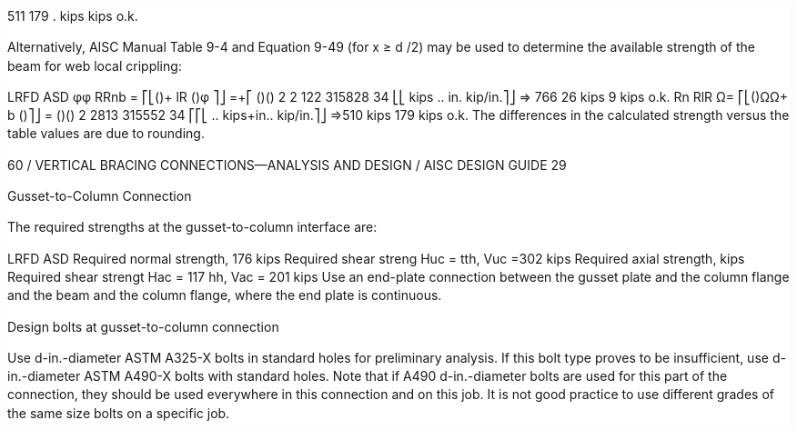 511 179
.
kips kips o.k.

Alternatively, AISC Manual Table 9-4 and Equation 9-49 (for x ≥ d /2) may be used to determine the available strength of the
beam for web local crippling:

LRFD ASD
φφ RRnb = ⎡⎣()+ lR ()φ ⎤⎦
=+⎡ ()()
2
2 122 315828
34
⎣⎣ kips .. in. kip/in.⎤⎦
=> 766 26 kips 9 kips o.k.
Rn RlR
Ω= ⎡⎣()ΩΩ+ b ()⎤⎦
= ()()
2
2813 315552
34
⎡⎡⎣ .. kips+in.. kip/in.⎤⎦
=>510 kips 179 kips o.k.
The differences in the calculated strength versus the table values are due to rounding.

60 / VERTICAL BRACING CONNECTIONS—ANALYSIS AND DESIGN / AISC DESIGN GUIDE 29

Gusset-to-Column Connection

The required strengths at the gusset-to-column interface are:

LRFD ASD
Required normal strength, 176 kips
Required shear streng
Huc =
tth, Vuc =302 kips
Required axial strength, kips
Required shear strengt
Hac = 117
hh, Vac = 201 kips
Use an end-plate connection between the gusset plate and the column flange and the beam and the column flange, where the end
plate is continuous.

Design bolts at gusset-to-column connection

Use d-in.-diameter ASTM A325-X bolts in standard holes for preliminary analysis. If this bolt type proves to be insufficient,
use d-in.-diameter ASTM A490-X bolts with standard holes. Note that if A490 d-in.-diameter bolts are used for this part of the
connection, they should be used everywhere in this connection and on this job. It is not good practice to use different grades of
the same size bolts on a specific job.
